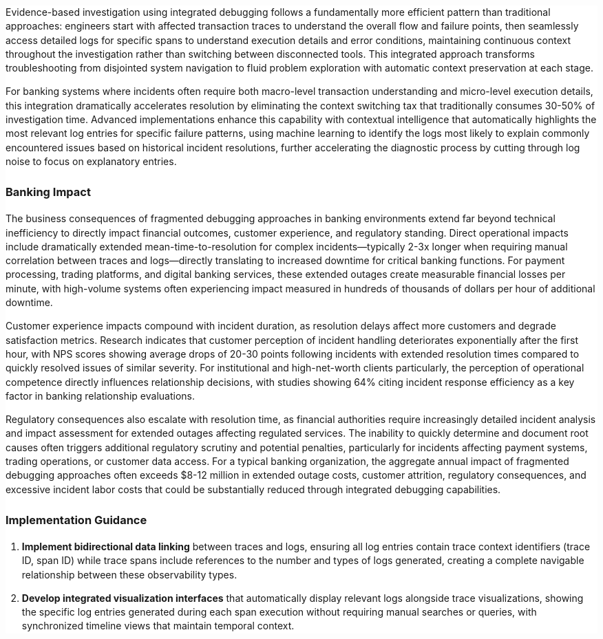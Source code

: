 Evidence-based investigation using integrated debugging follows a fundamentally more efficient pattern than traditional approaches: engineers start with affected transaction traces to understand the overall flow and failure points, then seamlessly access detailed logs for specific spans to understand execution details and error conditions, maintaining continuous context throughout the investigation rather than switching between disconnected tools. This integrated approach transforms troubleshooting from disjointed system navigation to fluid problem exploration with automatic context preservation at each stage.

For banking systems where incidents often require both macro-level transaction understanding and micro-level execution details, this integration dramatically accelerates resolution by eliminating the context switching tax that traditionally consumes 30-50% of investigation time. Advanced implementations enhance this capability with contextual intelligence that automatically highlights the most relevant log entries for specific failure patterns, using machine learning to identify the logs most likely to explain commonly encountered issues based on historical incident resolutions, further accelerating the diagnostic process by cutting through log noise to focus on explanatory entries.

### Banking Impact
The business consequences of fragmented debugging approaches in banking environments extend far beyond technical inefficiency to directly impact financial outcomes, customer experience, and regulatory standing. Direct operational impacts include dramatically extended mean-time-to-resolution for complex incidents—typically 2-3x longer when requiring manual correlation between traces and logs—directly translating to increased downtime for critical banking functions. For payment processing, trading platforms, and digital banking services, these extended outages create measurable financial losses per minute, with high-volume systems often experiencing impact measured in hundreds of thousands of dollars per hour of additional downtime.

Customer experience impacts compound with incident duration, as resolution delays affect more customers and degrade satisfaction metrics. Research indicates that customer perception of incident handling deteriorates exponentially after the first hour, with NPS scores showing average drops of 20-30 points following incidents with extended resolution times compared to quickly resolved issues of similar severity. For institutional and high-net-worth clients particularly, the perception of operational competence directly influences relationship decisions, with studies showing 64% citing incident response efficiency as a key factor in banking relationship evaluations.

Regulatory consequences also escalate with resolution time, as financial authorities require increasingly detailed incident analysis and impact assessment for extended outages affecting regulated services. The inability to quickly determine and document root causes often triggers additional regulatory scrutiny and potential penalties, particularly for incidents affecting payment systems, trading operations, or customer data access. For a typical banking organization, the aggregate annual impact of fragmented debugging approaches often exceeds $8-12 million in extended outage costs, customer attrition, regulatory consequences, and excessive incident labor costs that could be substantially reduced through integrated debugging capabilities.

### Implementation Guidance
1. **Implement bidirectional data linking** between traces and logs, ensuring all log entries contain trace context identifiers (trace ID, span ID) while trace spans include references to the number and types of logs generated, creating a complete navigable relationship between these observability types.

2. **Develop integrated visualization interfaces** that automatically display relevant logs alongside trace visualizations, showing the specific log entries generated during each span execution without requiring manual searches or queries, with synchronized timeline views that maintain temporal context.
